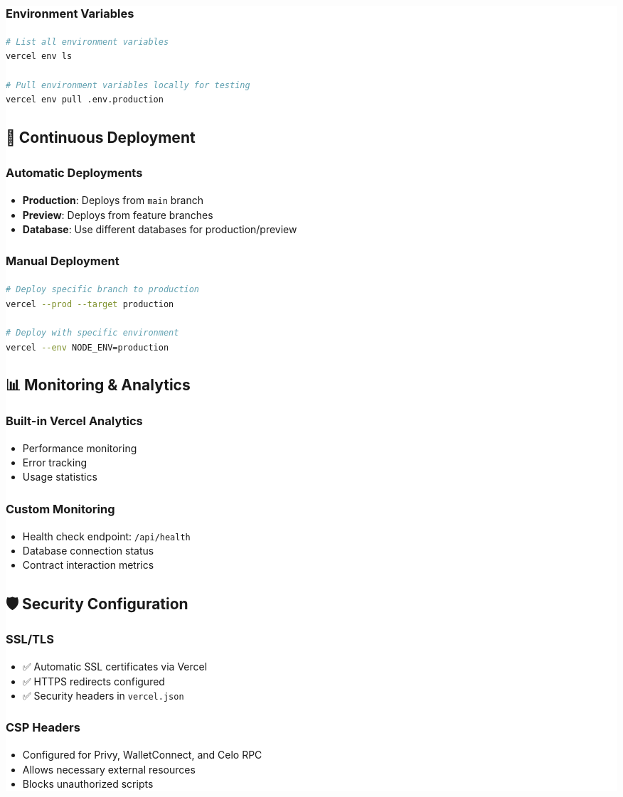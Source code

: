 ### Environment Variables
```bash
# List all environment variables
vercel env ls

# Pull environment variables locally for testing
vercel env pull .env.production
```

## 🔄 Continuous Deployment

### Automatic Deployments
- **Production**: Deploys from `main` branch
- **Preview**: Deploys from feature branches
- **Database**: Use different databases for production/preview

### Manual Deployment
```bash
# Deploy specific branch to production
vercel --prod --target production

# Deploy with specific environment
vercel --env NODE_ENV=production
```

## 📊 Monitoring & Analytics

### Built-in Vercel Analytics
- Performance monitoring
- Error tracking  
- Usage statistics

### Custom Monitoring
- Health check endpoint: `/api/health`
- Database connection status
- Contract interaction metrics

## 🛡️ Security Configuration

### SSL/TLS
- ✅ Automatic SSL certificates via Vercel
- ✅ HTTPS redirects configured
- ✅ Security headers in `vercel.json`

### CSP Headers
- Configured for Privy, WalletConnect, and Celo RPC
- Allows necessary external resources
- Blocks unauthorized scripts
